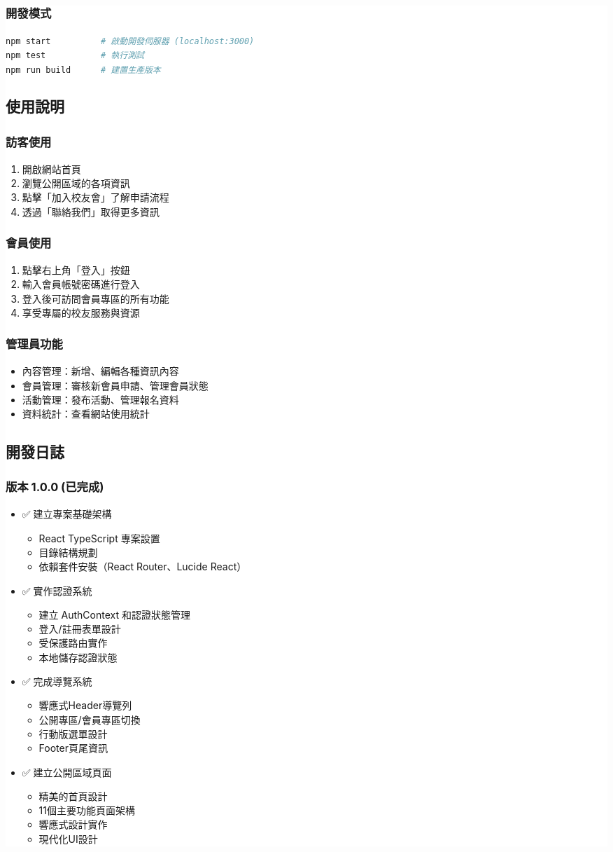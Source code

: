 ### 開發模式
```bash
npm start          # 啟動開發伺服器 (localhost:3000)
npm test           # 執行測試
npm run build      # 建置生產版本
```

## 使用說明

### 訪客使用
1. 開啟網站首頁
2. 瀏覽公開區域的各項資訊
3. 點擊「加入校友會」了解申請流程
4. 透過「聯絡我們」取得更多資訊

### 會員使用
1. 點擊右上角「登入」按鈕
2. 輸入會員帳號密碼進行登入
3. 登入後可訪問會員專區的所有功能
4. 享受專屬的校友服務與資源

### 管理員功能
- 內容管理：新增、編輯各種資訊內容
- 會員管理：審核新會員申請、管理會員狀態
- 活動管理：發布活動、管理報名資料
- 資料統計：查看網站使用統計

## 開發日誌

### 版本 1.0.0 (已完成)
- ✅ 建立專案基礎架構
  - React TypeScript 專案設置
  - 目錄結構規劃
  - 依賴套件安裝（React Router、Lucide React）

- ✅ 實作認證系統
  - 建立 AuthContext 和認證狀態管理
  - 登入/註冊表單設計
  - 受保護路由實作
  - 本地儲存認證狀態

- ✅ 完成導覽系統
  - 響應式Header導覽列
  - 公開專區/會員專區切換
  - 行動版選單設計
  - Footer頁尾資訊

- ✅ 建立公開區域頁面
  - 精美的首頁設計
  - 11個主要功能頁面架構
  - 響應式設計實作
  - 現代化UI設計
